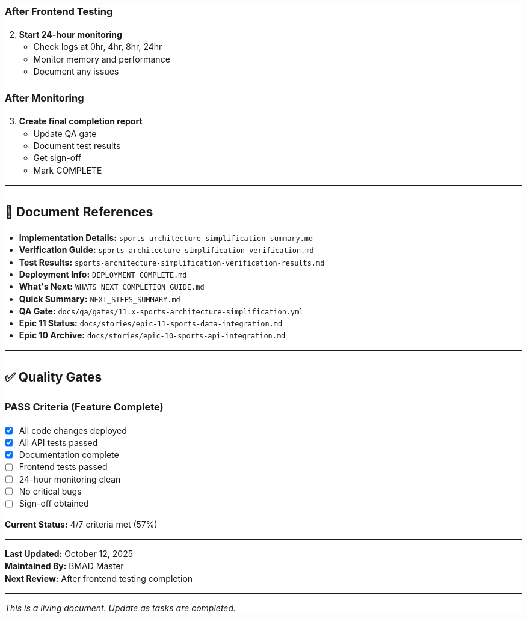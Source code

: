 ### After Frontend Testing
2. **Start 24-hour monitoring**
   - Check logs at 0hr, 4hr, 8hr, 24hr
   - Monitor memory and performance
   - Document any issues

### After Monitoring
3. **Create final completion report**
   - Update QA gate
   - Document test results
   - Get sign-off
   - Mark COMPLETE

---

## 📁 Document References

- **Implementation Details:** `sports-architecture-simplification-summary.md`
- **Verification Guide:** `sports-architecture-simplification-verification.md`
- **Test Results:** `sports-architecture-simplification-verification-results.md`
- **Deployment Info:** `DEPLOYMENT_COMPLETE.md`
- **What's Next:** `WHATS_NEXT_COMPLETION_GUIDE.md`
- **Quick Summary:** `NEXT_STEPS_SUMMARY.md`
- **QA Gate:** `docs/qa/gates/11.x-sports-architecture-simplification.yml`
- **Epic 11 Status:** `docs/stories/epic-11-sports-data-integration.md`
- **Epic 10 Archive:** `docs/stories/epic-10-sports-api-integration.md`

---

## ✅ Quality Gates

### PASS Criteria (Feature Complete)
- [x] All code changes deployed
- [x] All API tests passed
- [x] Documentation complete
- [ ] Frontend tests passed
- [ ] 24-hour monitoring clean
- [ ] No critical bugs
- [ ] Sign-off obtained

**Current Status:** 4/7 criteria met (57%)

---

**Last Updated:** October 12, 2025  
**Maintained By:** BMAD Master  
**Next Review:** After frontend testing completion

---

*This is a living document. Update as tasks are completed.*

